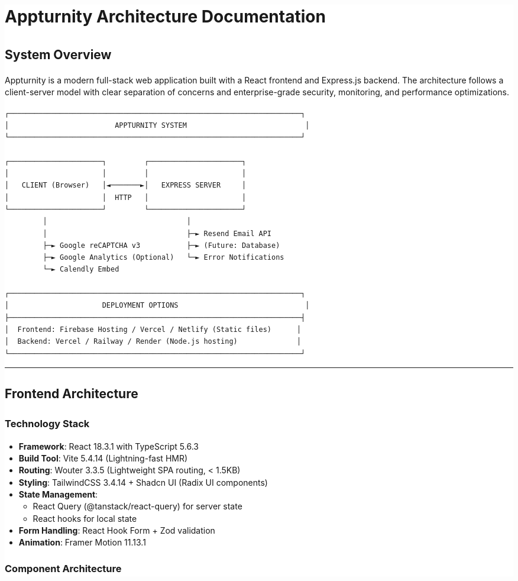 # Appturnity Architecture Documentation

## System Overview

Appturnity is a modern full-stack web application built with a React frontend and Express.js backend. The architecture follows a client-server model with clear separation of concerns and enterprise-grade security, monitoring, and performance optimizations.

```
┌─────────────────────────────────────────────────────────────────────┐
│                         APPTURNITY SYSTEM                            │
└─────────────────────────────────────────────────────────────────────┘

┌──────────────────────┐         ┌──────────────────────┐
│                      │         │                      │
│   CLIENT (Browser)   │◄───────►│   EXPRESS SERVER     │
│                      │  HTTP   │                      │
└──────────────────────┘         └──────────────────────┘
         │                                 │
         │                                 ├─► Resend Email API
         ├─► Google reCAPTCHA v3           ├─► (Future: Database)
         ├─► Google Analytics (Optional)   └─► Error Notifications
         └─► Calendly Embed

┌─────────────────────────────────────────────────────────────────────┐
│                      DEPLOYMENT OPTIONS                              │
├─────────────────────────────────────────────────────────────────────┤
│  Frontend: Firebase Hosting / Vercel / Netlify (Static files)      │
│  Backend: Vercel / Railway / Render (Node.js hosting)              │
└─────────────────────────────────────────────────────────────────────┘
```

---

## Frontend Architecture

### Technology Stack

- **Framework**: React 18.3.1 with TypeScript 5.6.3
- **Build Tool**: Vite 5.4.14 (Lightning-fast HMR)
- **Routing**: Wouter 3.3.5 (Lightweight SPA routing, < 1.5KB)
- **Styling**: TailwindCSS 3.4.14 + Shadcn UI (Radix UI components)
- **State Management**:
  - React Query (@tanstack/react-query) for server state
  - React hooks for local state
- **Form Handling**: React Hook Form + Zod validation
- **Animation**: Framer Motion 11.13.1

### Component Architecture
